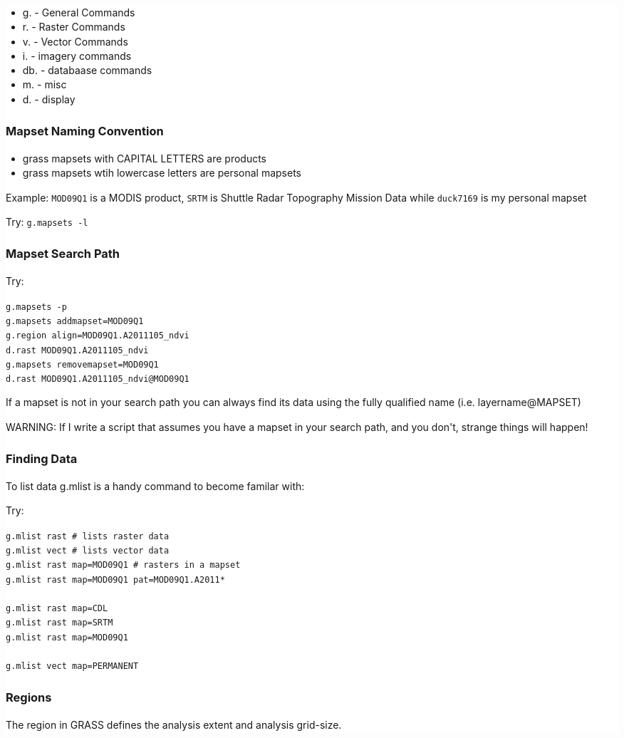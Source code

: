 * g. - General Commands
* r. - Raster Commands
* v. - Vector Commands
* i. - imagery commands
* db. - databaase commands
* m. - misc
* d. - display


### Mapset Naming Convention ###
* grass mapsets with CAPITAL LETTERS are products
* grass mapsets wtih lowercase letters are personal mapsets

Example:
`MOD09Q1` is a MODIS product, `SRTM` is Shuttle Radar Topography Mission Data
while `duck7169` is my personal mapset

Try: `g.mapsets -l`

### Mapset Search Path ### 
Try:

    g.mapsets -p
    g.mapsets addmapset=MOD09Q1
    g.region align=MOD09Q1.A2011105_ndvi
    d.rast MOD09Q1.A2011105_ndvi
    g.mapsets removemapset=MOD09Q1
    d.rast MOD09Q1.A2011105_ndvi@MOD09Q1

If a mapset is not in your search path you can always find its data using the fully qualified name (i.e. layername@MAPSET)

WARNING: If I write a script that assumes you have a mapset in your search path, and you don't, strange things will happen!

### Finding Data ###

To list data g.mlist is a handy command to become familar with:

Try:

    g.mlist rast # lists raster data
    g.mlist vect # lists vector data
    g.mlist rast map=MOD09Q1 # rasters in a mapset
    g.mlist rast map=MOD09Q1 pat=MOD09Q1.A2011*

    g.mlist rast map=CDL
    g.mlist rast map=SRTM
    g.mlist rast map=MOD09Q1

    g.mlist vect map=PERMANENT


### Regions ###
The region in GRASS defines the analysis extent and analysis grid-size.
